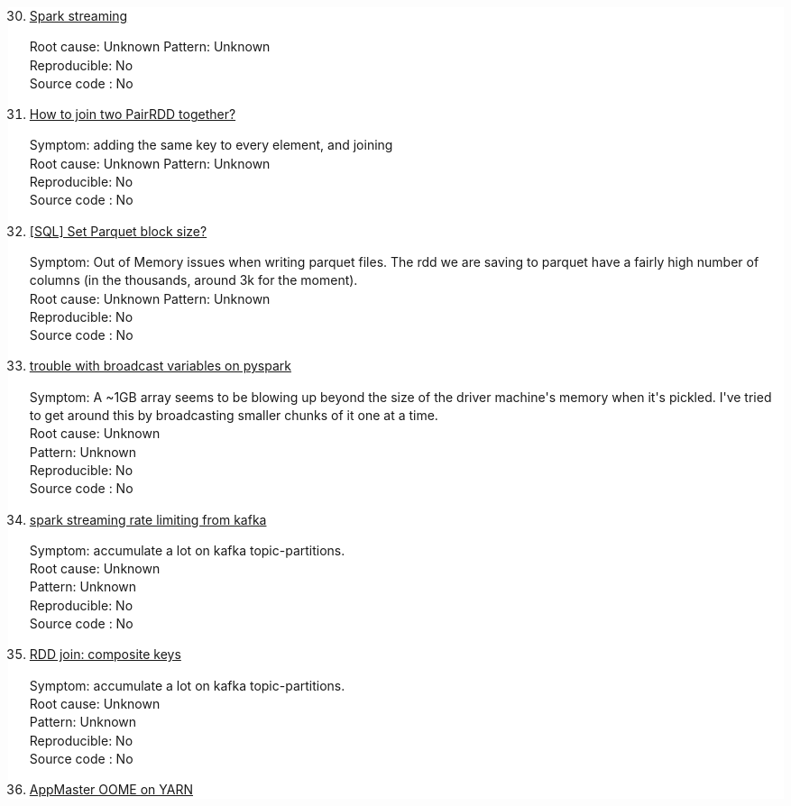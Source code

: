 30. [Spark streaming](http://apache-spark-user-list.1001560.n3.nabble.com/Spark-streaming-tp22255.html)

	Root cause: Unknown
	Pattern: Unknown  
	Reproducible: No  
	Source code : No

31. [How to join two PairRDD together?](http://apache-spark-user-list.1001560.n3.nabble.com/How-to-join-two-PairRDD-together-tp12729.html)

	Symptom: adding the same key to every element, and joining  
	Root cause: Unknown
	Pattern: Unknown  
	Reproducible: No  
	Source code : No

35. [[SQL] Set Parquet block size?](http://apache-spark-user-list.1001560.n3.nabble.com/SQL-Set-Parquet-block-size-tp16039.html)

	Symptom: Out of Memory issues when writing parquet files. The rdd we are saving to parquet have a fairly high number of columns (in the thousands, around 3k for the moment).   
	Root cause: Unknown
	Pattern: Unknown  
	Reproducible: No  
	Source code : No
	
37. [trouble with broadcast variables on pyspark](http://apache-spark-user-list.1001560.n3.nabble.com/trouble-with-broadcast-variables-on-pyspark-tp1301.html)

	Symptom: A ~1GB array seems to be blowing up beyond the size of the driver machine's memory when it's pickled. I've tried to get around this by broadcasting smaller chunks of it one at a time.   
	Root cause: Unknown  
	Pattern: Unknown  
	Reproducible: No  
	Source code : No

44. [spark streaming rate limiting from kafka](http://apache-spark-user-list.1001560.n3.nabble.com/spark-streaming-rate-limiting-from-kafka-tp8590.html)

	Symptom: accumulate a lot on kafka topic-partitions.   
	Root cause: Unknown  
	Pattern: Unknown  
	Reproducible: No  
	Source code : No
	
45. [RDD join: composite keys](http://apache-spark-user-list.1001560.n3.nabble.com/RDD-join-composite-keys-tp8696.html)

	Symptom: accumulate a lot on kafka topic-partitions.   
	Root cause: Unknown  
	Pattern: Unknown  
	Reproducible: No  
	Source code : No
	
46. [AppMaster OOME on YARN](http://apache-spark-user-list.1001560.n3.nabble.com/AppMaster-OOME-on-YARN-tp12612.html)
	